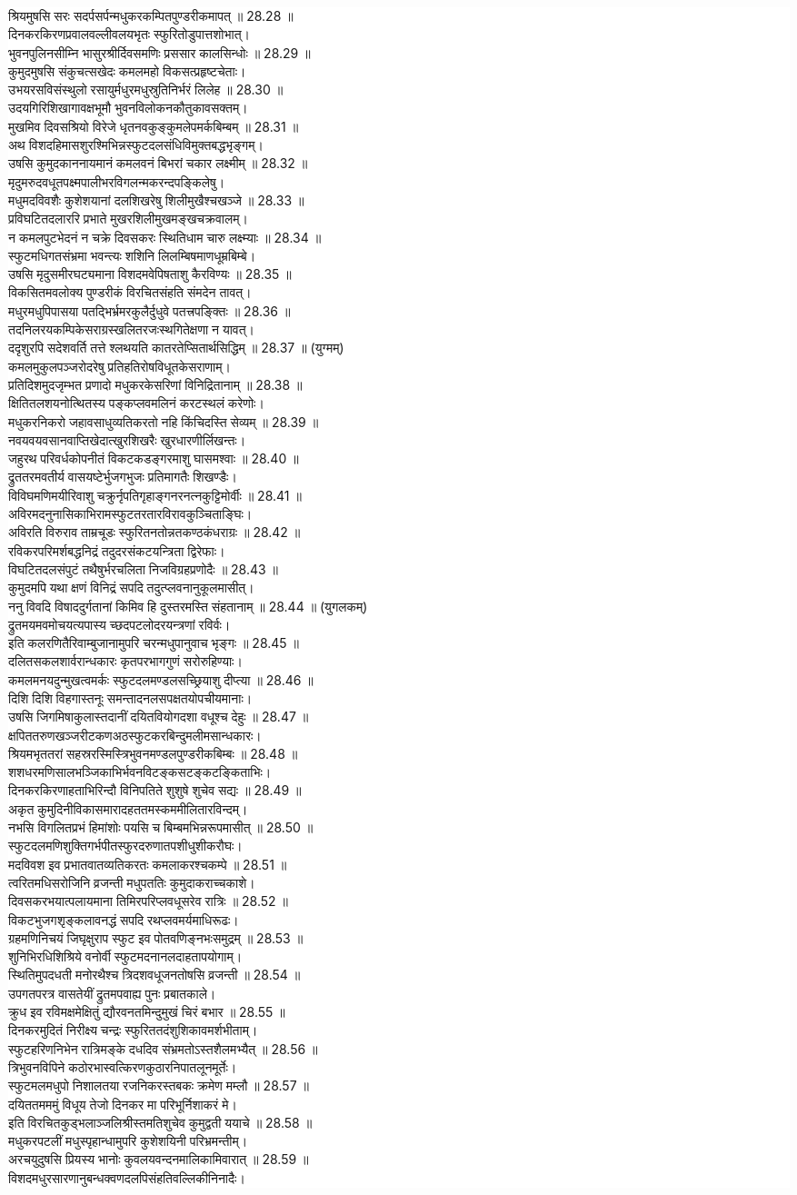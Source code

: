 श्रियमुषसि सरः सदर्पसर्पन्मधुकरकम्पितपुण्डरीकमापत् ॥ 28.28 ॥  
दिनकरकिरणप्रवालवल्लीवलयभृतः स्फुरितोडुपात्तशोभात्।  
भुवनपुलिनसीम्नि भासुरश्रीर्दिवसमणिः प्रससार कालसिन्धोः ॥ 28.29 ॥  
कुमुदमुषसि संकुचत्सखेदः कमलमहो विकसत्प्रहृष्टचेताः।  
उभयरसविसंस्थुलो रसायुर्मधुरमधुस्रुतिनिर्भरं लिलेह ॥ 28.30 ॥  
उदयगिरिशिखागावक्षभूमौ भुवनविलोकनकौतुकावसक्तम्।  
मुखमिव दिवसश्रियो विरेजे धृतनवकुङ्कुमलेपमर्कबिम्बम् ॥ 28.31 ॥  
अथ विशदहिमासशुरश्मिभिन्नस्फुटदलसंधिविमुक्तबद्धभृङ्गम्।  
उषसि कुमुदकाननायमानं कमलवनं बिभरां चकार लक्ष्मीम् ॥ 28.32 ॥  
मृदुमरुदवधूतपक्ष्मपालीभरविगलन्मकरन्दपङ्किलेषु।  
मधुमदविवशैः कुशेशयानां दलशिखरेषु शिलीमुखैश्चखञ्जे ॥ 28.33 ॥  
प्रविघटितदलाररि प्रभाते मुखरशिलीमुखमङ्खचक्रवालम्।  
न कमलपुटभेदनं न चक्रे दिवसकरः स्थितिधाम चारु लक्ष्म्याः ॥ 28.34 ॥  
स्फुटमधिगतसंभ्रमा भवन्त्यः शशिनि लिलम्बिषमाणधूम्रबिम्बे।  
उषसि मृदुसमीरघट्यमाना विशदमवेपिषताशु कैरविण्यः ॥ 28.35 ॥  
विकसितमवलोक्य पुण्डरीकं विरचितसंहति संमदेन तावत्।  
मधुरमधुपिपासया पतद्भिर्भ्रमरकुलैर्दुधुवे पतत्त्रपङ्क्तिः ॥ 28.36 ॥  
तदनिलरयकम्पिकेसराग्रस्खलितरजःस्थगितेक्षणा न यावत्।  
ददृशुरपि सदेशवर्ति तत्ते श्लथयति कातरतेप्सितार्थसिद्धिम् ॥ 28.37 ॥ (युग्मम्)  
कमलमुकुलपञ्जरोदरेषु प्रतिहतिरोषविधूतकेसराणाम्।  
प्रतिदिशमुदजृम्भत प्रणादो मधुकरकेसरिणां विनिद्रितानाम् ॥ 28.38 ॥  
क्षितितलशयनोत्थितस्य पङ्कप्लवमलिनं करटस्थलं करेणोः।  
मधुकरनिकरो जहावसाधुव्यतिकरतो नहि किंचिदस्ति सेव्यम् ॥ 28.39 ॥  
नवयवयवसानवाप्तिखेदात्खुरशिखरैः खुरधारणीर्लिखन्तः।  
जहुरथ परिवर्धकोपनीतं विकटकडङ्गरमाशु घासमश्वाः ॥ 28.40 ॥  
द्रुततरमवतीर्य वासयष्टेर्भुजगभुजः प्रतिमागतैः शिखण्डैः।  
विविघमणिमयीरिवाशु चक्रुर्नृपतिगृहाङ्गनरनत्नकुट्टिमोर्वीः ॥ 28.41 ॥  
अविरमदनुनासिकाभिरामस्फुटतरतारविरावकुञ्चिताङ्घिः।  
अविरति विरुराव ताम्रचूडः स्फुरितनतोन्नतकण्ठकंधराग्रः ॥ 28.42 ॥  
रविकरपरिमर्शबद्धनिद्रं तदुदरसंकटयन्त्रिता द्विरेफाः।  
विघटितदलसंपुटं तथैषुर्भरचलिता निजविग्रहप्रणोदैः ॥ 28.43 ॥  
कुमुदमपि यथा क्षणं विनिद्रं सपदि तदुत्प्लवनानुकूलमासीत्।  
ननु विवदि विषाददुर्गतानां किमिव हि दुस्तरमस्ति संहतानाम् ॥ 28.44 ॥ (युगलकम्)  
द्रुतमयमवमोचयत्यपास्य च्छदपटलोदरयन्त्रणां रविर्वः।  
इति कलरणितैरिवाम्बुजानामुपरि चरन्मधुपानुवाच भृङ्गः ॥ 28.45 ॥  
दलितसकलशार्वरान्धकारः कृतपरभागगुणं सरोरुहिण्याः।  
कमलमनयदुन्मुखत्वमर्कः स्फुटदलमण्डलसच्छ्रियाशु दीप्त्या ॥ 28.46 ॥  
दिशि दिशि विहगास्तनूः समन्तादनलसपक्षतयोपचीयमानाः।  
उषसि जिगमिषाकुलास्तदानीं दयितवियोगदशा वधूश्च देहुः ॥ 28.47 ॥  
क्षपिततरुणखञ्जरीटकणअठस्फुटकरबिन्दुमलीमसान्धकारः।  
श्रियमभृततरां सहस्ररस्मिस्त्रिभुवनमण्डलपुण्डरीकबिम्बः ॥ 28.48 ॥  
शशधरमणिसालभञ्जिकाभिर्भवनविटङ्कसटङ्कटङ्किताभिः।  
दिनकरकिरणाहताभिरिन्दौ विनिपतिते शुशुषे शुचेव सद्यः ॥ 28.49 ॥  
अकृत कुमुदिनीविकासमारादहततमस्कममीलितारविन्दम्।  
नभसि विगलितप्रभं हिमांशोः पयसि च बिम्बमभिन्नरूपमासीत् ॥ 28.50 ॥  
स्फुटदलमणिशुक्तिगर्भपीतस्फुरदरुणातपशीधुशीकरौघः।  
मदविवश इव प्रभातवातव्यतिकरतः कमलाकरश्चकम्पे ॥ 28.51 ॥  
त्वरितमधिसरोजिनि व्रजन्ती मधुपततिः कुमुदाकराच्चकाशे।  
दिवसकरभयात्पलायमाना तिमिरपरिप्लवधूसरेव रात्रिः ॥ 28.52 ॥  
विकटभुजगशृङ्कलावनद्धं सपदि रथप्लवमर्यमाधिरूढः।  
ग्रहमणिनिचयं जिघृक्षुराप स्फुट इव पोतवणिङ्नभःसमुद्रम् ॥ 28.53 ॥  
शुनिभिरधिशिश्रिये वनोर्वी स्फुटमदनानलदाहतापयोगाम्।  
स्थितिमुपदधती मनोरथैश्च त्रिदशवधूजनतोषसि व्रजन्ती ॥ 28.54 ॥  
उपगतपरत्र वासतेयीं द्रुतमपवाह्य पुनः प्रबातकाले।  
क्रुध इव रविमक्षमेक्षितुं द्यौरवनतमिन्दुमुखं चिरं बभार ॥ 28.55 ॥  
दिनकरमुदितं निरीक्ष्य चन्द्रः स्फुरिततदंशुशिकावमर्शभीताम्।  
स्फुटहरिणनिभेन रात्रिमङ्के दधदिव संभ्रमतोऽस्तशैलमभ्यैत् ॥ 28.56 ॥  
त्रिभुवनविपिने कठोरभास्वत्किरणकुठारनिपातलूनमूर्तेः।  
स्फुटमलमधुपो निशालतया रजनिकरस्तबकः क्रमेण मम्लौ ॥ 28.57 ॥  
दयिततमममुं विधूय तेजो दिनकर मा परिभूर्निशाकरं मे।  
इति विरचितकुड्भलाञ्जलिश्रीस्तमतिशुचेव कुमुद्वती ययाचे ॥ 28.58 ॥  
मधुकरपटलीं मधुस्पृहान्धामुपरि कुशेशयिनी परिभ्रमन्तीम्।  
अरचयुदुषसि प्रियस्य भानोः कुवलयवन्दनमालिकामिवारात् ॥ 28.59 ॥  
विशदमधुरसारणानुबन्धक्वणदलपिसंहतिवल्लिकीनिनादैः।  